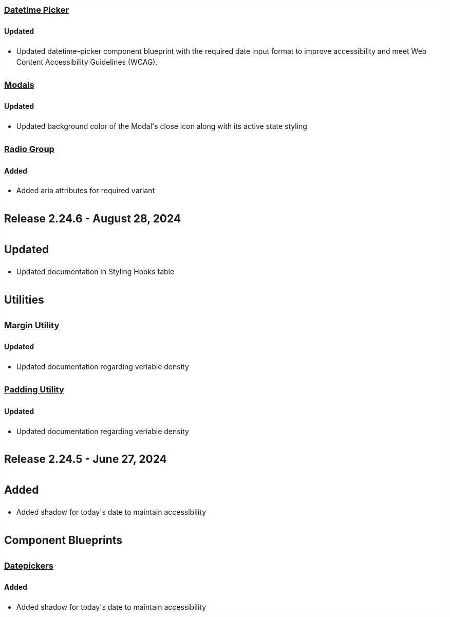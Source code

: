### [Datetime Picker](https://www.lightningdesignsystem.com/components/datetime-picker)
#### Updated
- Updated datetime-picker component blueprint with the required date input format to improve accessibility and meet Web Content Accessibility Guidelines (WCAG).

### [Modals](https://www.lightningdesignsystem.com/components/modals)
#### Updated
- Updated background color of the Modal's close icon along with its active state styling

### [Radio Group](https://www.lightningdesignsystem.com/components/radio-group)
#### Added
- Added aria attributes for required variant

## Release 2.24.6 - August 28, 2024

## Updated
 - Updated documentation in Styling Hooks table

## Utilities
### [Margin Utility](https://www.lightningdesignsystem.com/utilities/margin)
#### Updated
- Updated documentation regarding veriable density

### [Padding Utility](https://www.lightningdesignsystem.com/utilities/padding)
#### Updated
- Updated documentation regarding veriable density

## Release 2.24.5 - June 27, 2024

## Added
- Added shadow for today's date to maintain accessibility

## Component Blueprints
### [Datepickers](https://www.lightningdesignsystem.com/components/datepickers)
#### Added
- Added shadow for today's date to maintain accessibility
